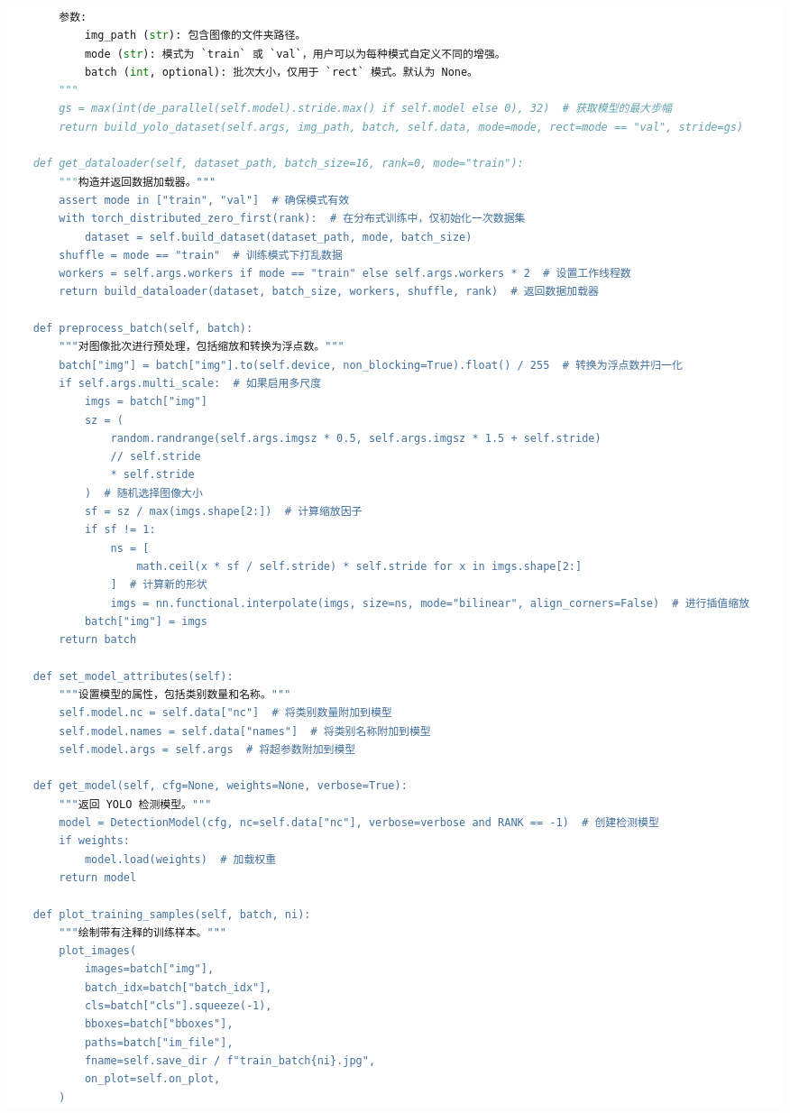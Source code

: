 ```python
        参数:
            img_path (str): 包含图像的文件夹路径。
            mode (str): 模式为 `train` 或 `val`，用户可以为每种模式自定义不同的增强。
            batch (int, optional): 批次大小，仅用于 `rect` 模式。默认为 None。
        """
        gs = max(int(de_parallel(self.model).stride.max() if self.model else 0), 32)  # 获取模型的最大步幅
        return build_yolo_dataset(self.args, img_path, batch, self.data, mode=mode, rect=mode == "val", stride=gs)

    def get_dataloader(self, dataset_path, batch_size=16, rank=0, mode="train"):
        """构造并返回数据加载器。"""
        assert mode in ["train", "val"]  # 确保模式有效
        with torch_distributed_zero_first(rank):  # 在分布式训练中，仅初始化一次数据集
            dataset = self.build_dataset(dataset_path, mode, batch_size)
        shuffle = mode == "train"  # 训练模式下打乱数据
        workers = self.args.workers if mode == "train" else self.args.workers * 2  # 设置工作线程数
        return build_dataloader(dataset, batch_size, workers, shuffle, rank)  # 返回数据加载器

    def preprocess_batch(self, batch):
        """对图像批次进行预处理，包括缩放和转换为浮点数。"""
        batch["img"] = batch["img"].to(self.device, non_blocking=True).float() / 255  # 转换为浮点数并归一化
        if self.args.multi_scale:  # 如果启用多尺度
            imgs = batch["img"]
            sz = (
                random.randrange(self.args.imgsz * 0.5, self.args.imgsz * 1.5 + self.stride)
                // self.stride
                * self.stride
            )  # 随机选择图像大小
            sf = sz / max(imgs.shape[2:])  # 计算缩放因子
            if sf != 1:
                ns = [
                    math.ceil(x * sf / self.stride) * self.stride for x in imgs.shape[2:]
                ]  # 计算新的形状
                imgs = nn.functional.interpolate(imgs, size=ns, mode="bilinear", align_corners=False)  # 进行插值缩放
            batch["img"] = imgs
        return batch

    def set_model_attributes(self):
        """设置模型的属性，包括类别数量和名称。"""
        self.model.nc = self.data["nc"]  # 将类别数量附加到模型
        self.model.names = self.data["names"]  # 将类别名称附加到模型
        self.model.args = self.args  # 将超参数附加到模型

    def get_model(self, cfg=None, weights=None, verbose=True):
        """返回 YOLO 检测模型。"""
        model = DetectionModel(cfg, nc=self.data["nc"], verbose=verbose and RANK == -1)  # 创建检测模型
        if weights:
            model.load(weights)  # 加载权重
        return model

    def plot_training_samples(self, batch, ni):
        """绘制带有注释的训练样本。"""
        plot_images(
            images=batch["img"],
            batch_idx=batch["batch_idx"],
            cls=batch["cls"].squeeze(-1),
            bboxes=batch["bboxes"],
            paths=batch["im_file"],
            fname=self.save_dir / f"train_batch{ni}.jpg",
            on_plot=self.on_plot,
        )
```